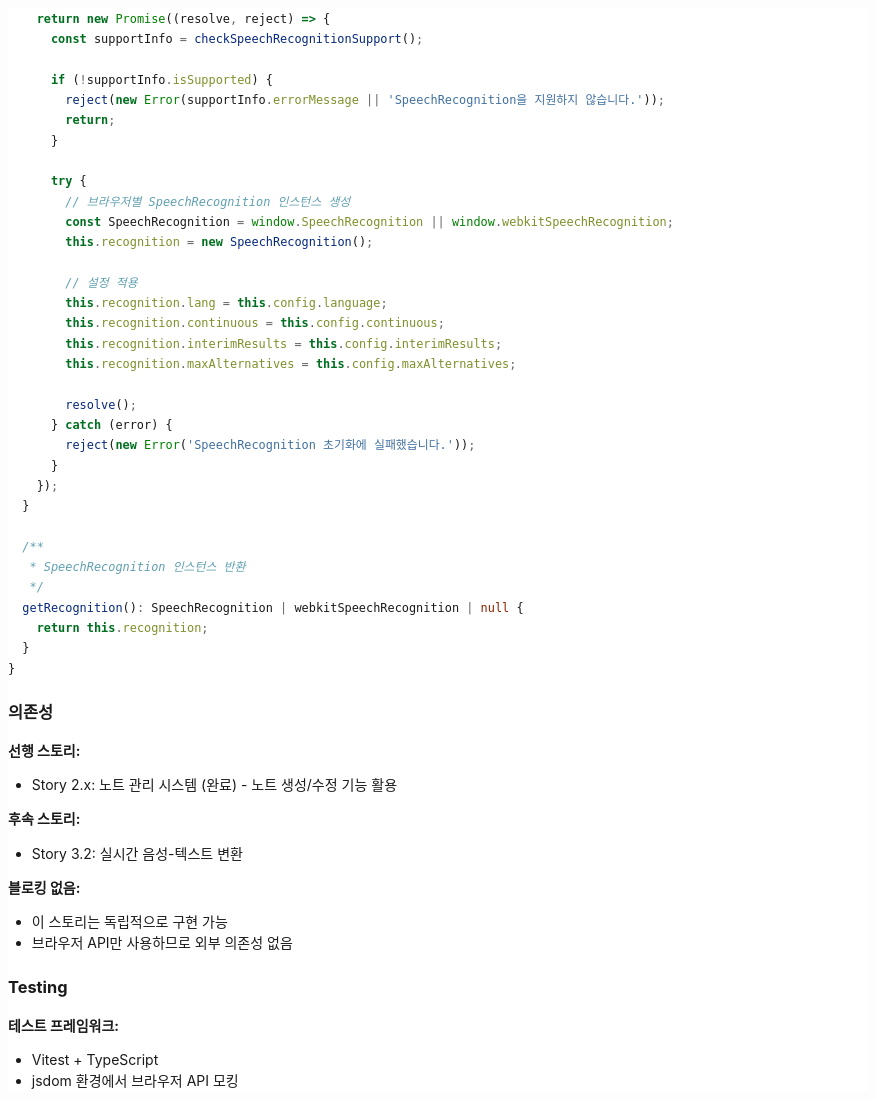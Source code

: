 ```typescript
    return new Promise((resolve, reject) => {
      const supportInfo = checkSpeechRecognitionSupport();
      
      if (!supportInfo.isSupported) {
        reject(new Error(supportInfo.errorMessage || 'SpeechRecognition을 지원하지 않습니다.'));
        return;
      }

      try {
        // 브라우저별 SpeechRecognition 인스턴스 생성
        const SpeechRecognition = window.SpeechRecognition || window.webkitSpeechRecognition;
        this.recognition = new SpeechRecognition();

        // 설정 적용
        this.recognition.lang = this.config.language;
        this.recognition.continuous = this.config.continuous;
        this.recognition.interimResults = this.config.interimResults;
        this.recognition.maxAlternatives = this.config.maxAlternatives;

        resolve();
      } catch (error) {
        reject(new Error('SpeechRecognition 초기화에 실패했습니다.'));
      }
    });
  }

  /**
   * SpeechRecognition 인스턴스 반환
   */
  getRecognition(): SpeechRecognition | webkitSpeechRecognition | null {
    return this.recognition;
  }
}
```

### 의존성

**선행 스토리:**
- Story 2.x: 노트 관리 시스템 (완료) - 노트 생성/수정 기능 활용

**후속 스토리:**
- Story 3.2: 실시간 음성-텍스트 변환

**블로킹 없음:**
- 이 스토리는 독립적으로 구현 가능
- 브라우저 API만 사용하므로 외부 의존성 없음

### Testing

**테스트 프레임워크:**
- Vitest + TypeScript
- jsdom 환경에서 브라우저 API 모킹
